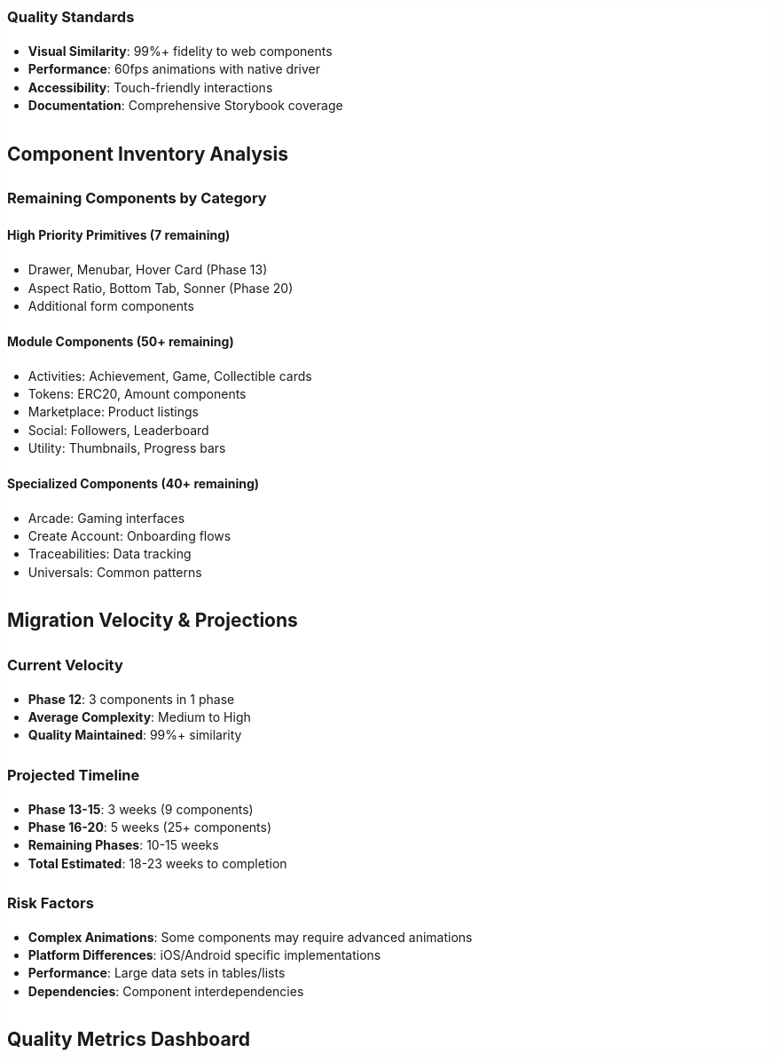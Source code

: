 ### Quality Standards
- **Visual Similarity**: 99%+ fidelity to web components
- **Performance**: 60fps animations with native driver
- **Accessibility**: Touch-friendly interactions
- **Documentation**: Comprehensive Storybook coverage

## Component Inventory Analysis

### Remaining Components by Category

#### High Priority Primitives (7 remaining)
- Drawer, Menubar, Hover Card (Phase 13)
- Aspect Ratio, Bottom Tab, Sonner (Phase 20)
- Additional form components

#### Module Components (50+ remaining)
- Activities: Achievement, Game, Collectible cards
- Tokens: ERC20, Amount components
- Marketplace: Product listings
- Social: Followers, Leaderboard
- Utility: Thumbnails, Progress bars

#### Specialized Components (40+ remaining)
- Arcade: Gaming interfaces
- Create Account: Onboarding flows
- Traceabilities: Data tracking
- Universals: Common patterns

## Migration Velocity & Projections

### Current Velocity
- **Phase 12**: 3 components in 1 phase
- **Average Complexity**: Medium to High
- **Quality Maintained**: 99%+ similarity

### Projected Timeline
- **Phase 13-15**: 3 weeks (9 components)
- **Phase 16-20**: 5 weeks (25+ components)
- **Remaining Phases**: 10-15 weeks
- **Total Estimated**: 18-23 weeks to completion

### Risk Factors
- **Complex Animations**: Some components may require advanced animations
- **Platform Differences**: iOS/Android specific implementations
- **Performance**: Large data sets in tables/lists
- **Dependencies**: Component interdependencies

## Quality Metrics Dashboard

